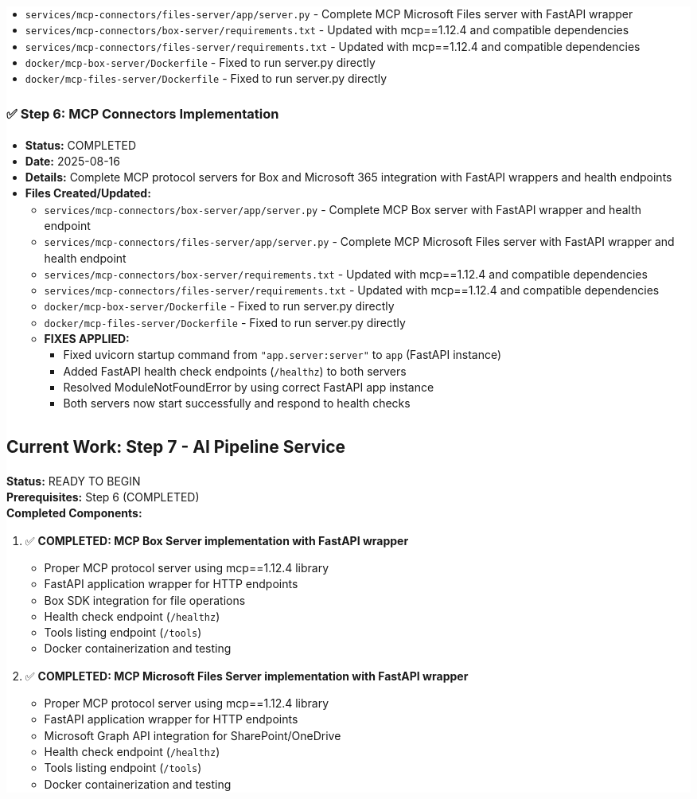   - `services/mcp-connectors/files-server/app/server.py` - Complete MCP Microsoft Files server with FastAPI wrapper
  - `services/mcp-connectors/box-server/requirements.txt` - Updated with mcp==1.12.4 and compatible dependencies
  - `services/mcp-connectors/files-server/requirements.txt` - Updated with mcp==1.12.4 and compatible dependencies
  - `docker/mcp-box-server/Dockerfile` - Fixed to run server.py directly
  - `docker/mcp-files-server/Dockerfile` - Fixed to run server.py directly

### ✅ Step 6: MCP Connectors Implementation
- **Status:** COMPLETED
- **Date:** 2025-08-16
- **Details:** Complete MCP protocol servers for Box and Microsoft 365 integration with FastAPI wrappers and health endpoints
- **Files Created/Updated:**
  - `services/mcp-connectors/box-server/app/server.py` - Complete MCP Box server with FastAPI wrapper and health endpoint
  - `services/mcp-connectors/files-server/app/server.py` - Complete MCP Microsoft Files server with FastAPI wrapper and health endpoint
  - `services/mcp-connectors/box-server/requirements.txt` - Updated with mcp==1.12.4 and compatible dependencies
  - `services/mcp-connectors/files-server/requirements.txt` - Updated with mcp==1.12.4 and compatible dependencies
  - `docker/mcp-box-server/Dockerfile` - Fixed to run server.py directly
  - `docker/mcp-files-server/Dockerfile` - Fixed to run server.py directly
  - **FIXES APPLIED:**
    - Fixed uvicorn startup command from `"app.server:server"` to `app` (FastAPI instance)
    - Added FastAPI health check endpoints (`/healthz`) to both servers
    - Resolved ModuleNotFoundError by using correct FastAPI app instance
    - Both servers now start successfully and respond to health checks

## Current Work: Step 7 - AI Pipeline Service

**Status:** READY TO BEGIN  
**Prerequisites:** Step 6 (COMPLETED)  
**Completed Components:**
1. ✅ **COMPLETED: MCP Box Server implementation with FastAPI wrapper**
   - Proper MCP protocol server using mcp==1.12.4 library
   - FastAPI application wrapper for HTTP endpoints
   - Box SDK integration for file operations
   - Health check endpoint (`/healthz`)
   - Tools listing endpoint (`/tools`)
   - Docker containerization and testing

2. ✅ **COMPLETED: MCP Microsoft Files Server implementation with FastAPI wrapper**
   - Proper MCP protocol server using mcp==1.12.4 library
   - FastAPI application wrapper for HTTP endpoints
   - Microsoft Graph API integration for SharePoint/OneDrive
   - Health check endpoint (`/healthz`)
   - Tools listing endpoint (`/tools`)
   - Docker containerization and testing
